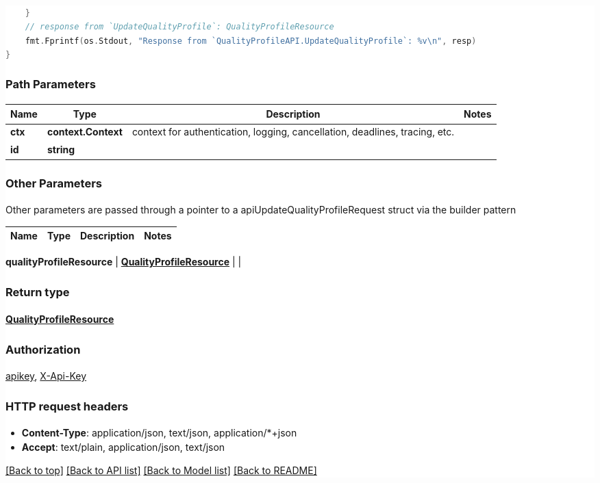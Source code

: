 ```go
	}
	// response from `UpdateQualityProfile`: QualityProfileResource
	fmt.Fprintf(os.Stdout, "Response from `QualityProfileAPI.UpdateQualityProfile`: %v\n", resp)
}
```

### Path Parameters


Name | Type | Description  | Notes
------------- | ------------- | ------------- | -------------
**ctx** | **context.Context** | context for authentication, logging, cancellation, deadlines, tracing, etc.
**id** | **string** |  | 

### Other Parameters

Other parameters are passed through a pointer to a apiUpdateQualityProfileRequest struct via the builder pattern


Name | Type | Description  | Notes
------------- | ------------- | ------------- | -------------

 **qualityProfileResource** | [**QualityProfileResource**](QualityProfileResource.md) |  | 

### Return type

[**QualityProfileResource**](QualityProfileResource.md)

### Authorization

[apikey](../README.md#apikey), [X-Api-Key](../README.md#X-Api-Key)

### HTTP request headers

- **Content-Type**: application/json, text/json, application/*+json
- **Accept**: text/plain, application/json, text/json

[[Back to top]](#) [[Back to API list]](../README.md#documentation-for-api-endpoints)
[[Back to Model list]](../README.md#documentation-for-models)
[[Back to README]](../README.md)

